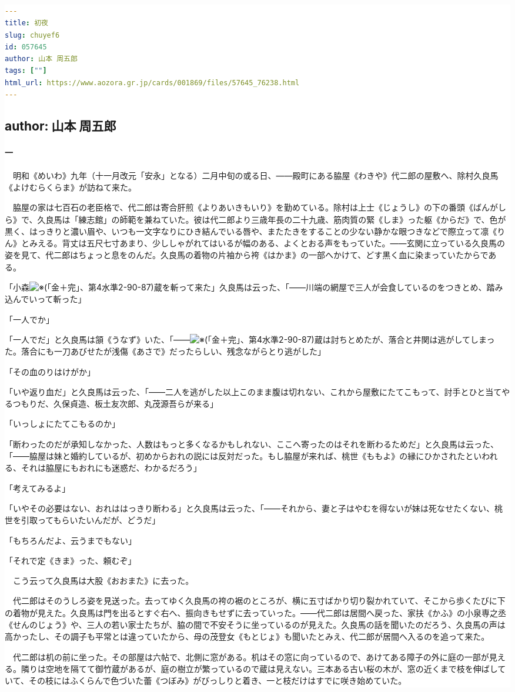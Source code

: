 ```yaml
---
title: 初夜
slug: chuyef6
id: 057645
author: 山本 周五郎
tags: [""]
html_url: https://www.aozora.gr.jp/cards/001869/files/57645_76238.html
---
```


## author: 山本 周五郎

#### 一




　明和《めいわ》九年（十一月改元「安永」となる）二月中旬の或る日、――殿町にある脇屋《わきや》代二郎の屋敷へ、除村久良馬《よけむらくらま》が訪ねて来た。

　脇屋の家は七百石の老臣格で、代二郎は寄合肝煎《よりあいきもいり》を勤めている。除村は上士《じょうし》の下の番頭《ばんがしら》で、久良馬は「練志館」の師範を兼ねていた。彼は代二郎より三歳年長の二十九歳、筋肉質の緊《しま》った躯《からだ》で、色が黒く、はっきりと濃い眉や、いつも一文字なりにひき結んでいる唇や、またたきをすることの少ない静かな眼つきなどで際立って凛《りん》とみえる。背丈は五尺七寸あまり、少ししゃがれてはいるが幅のある、よくとおる声をもっていた。――玄関に立っている久良馬の姿を見て、代二郎はちょっと息をのんだ。久良馬の着物の片袖から袴《はかま》の一部へかけて、どす黒く血に染まっていたからである。

「小森![※(「金＋完」、第4水準2-90-87)](https://www.aozora.gr.jp/cards/001869/files/../../../gaiji/2-90/2-90-87.png)蔵を斬って来た」久良馬は云った、「――川端の網屋で三人が会食しているのをつきとめ、踏み込んでいって斬った」

「一人でか」

「一人でだ」と久良馬は頷《うなず》いた、「――![※(「金＋完」、第4水準2-90-87)](https://www.aozora.gr.jp/cards/001869/files/../../../gaiji/2-90/2-90-87.png)蔵は討ちとめたが、落合と井関は逃がしてしまった。落合にも一刀あびせたが浅傷《あさで》だったらしい、残念ながらとり逃がした」

「その血のりはけがか」

「いや返り血だ」と久良馬は云った、「――二人を逃がした以上このまま腹は切れない、これから屋敷にたてこもって、討手とひと当てやるつもりだ、久保貞造、板土友次郎、丸茂源吾らが来る」

「いっしょにたてこもるのか」

「断わったのだが承知しなかった、人数はもっと多くなるかもしれない、ここへ寄ったのはそれを断わるためだ」と久良馬は云った、「――脇屋は妹と婚約しているが、初めからおれの説には反対だった。もし脇屋が来れば、桃世《ももよ》の縁にひかされたといわれる、それは脇屋にもおれにも迷惑だ、わかるだろう」

「考えてみるよ」

「いやその必要はない、おれははっきり断わる」と久良馬は云った、「――それから、妻と子はやむを得ないが妹は死なせたくない、桃世を引取ってもらいたいんだが、どうだ」

「もちろんだよ、云うまでもない」

「それで定《きま》った、頼むぞ」

　こう云って久良馬は大股《おおまた》に去った。

　代二郎はそのうしろ姿を見送った。去ってゆく久良馬の袴の裾のところが、横に五寸ばかり切り裂かれていて、そこから歩くたびに下の着物が見えた。久良馬は門を出るとすぐ右へ、振向きもせずに去っていった。――代二郎は居間へ戻った、家扶《かふ》の小泉専之丞《せんのじょう》や、三人の若い家士たちが、脇の間で不安そうに坐っているのが見えた。久良馬の話を聞いたのだろう、久良馬の声は高かったし、その調子も平常とは違っていたから、母の茂登女《もとじょ》も聞いたとみえ、代二郎が居間へ入るのを追って来た。

　代二郎は机の前に坐った。その部屋は六帖で、北側に窓がある。机はその窓に向っているので、あけてある障子の外に庭の一部が見える。隣りは空地を隔てて御竹蔵があるが、庭の樹立が繁っているので蔵は見えない。三本ある古い桜の木が、窓の近くまで枝を伸ばしていて、その枝にはふくらんで色づいた蕾《つぼみ》がびっしりと着き、一と枝だけはすでに咲き始めていた。
